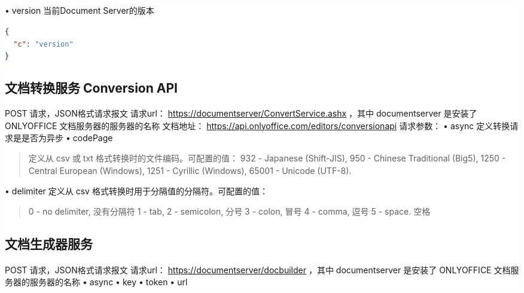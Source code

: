 • version
当前Document Server的版本

```json
{
  "c": "version"
}
```

## 文档转换服务  Conversion API

POST 请求，JSON格式请求报文  请求url： <https://documentserver/ConvertService.ashx>
，其中 documentserver 是安装了 ONLYOFFICE 文档服务器的服务器的名称
文档地址： <https://api.onlyoffice.com/editors/conversionapi>
请求参数：
 • async 定义转换请求是是否为异步
 • codePage
  >定义从 csv 或 txt 格式转换时的文件编码。可配置的值：
  932 - Japanese (Shift-JIS),
  950 - Chinese Traditional (Big5),
  1250 - Central European (Windows),
  1251 - Cyrillic (Windows),
  65001 - Unicode (UTF-8).

 • delimiter
 定义从 csv 格式转换时用于分隔值的分隔符。可配置的值：
 > 0 - no delimiter, 没有分隔符
  1 - tab,
  2 - semicolon, 分号
  3 - colon, 冒号
  4 - comma, 逗号
  5 - space. 空格

## 文档生成器服务

POST 请求，JSON格式请求报文  请求url： <https://documentserver/docbuilder>
，其中 documentserver 是安装了 ONLYOFFICE 文档服务器的服务器的名称
 • async
 • key
 • token
 • url
